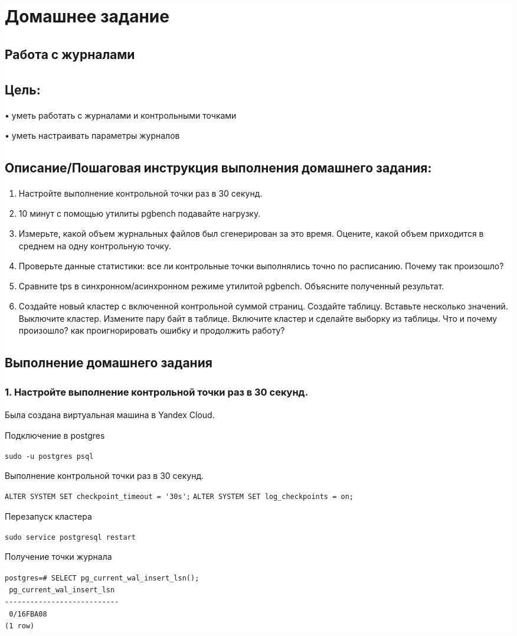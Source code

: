 # Домашнее задание

## Работа с журналами

## Цель:
• уметь работать с журналами и контрольными точками

• уметь настраивать параметры журналов

## Описание/Пошаговая инструкция выполнения домашнего задания:

1. Настройте выполнение контрольной точки раз в 30 секунд.

2. 10 минут c помощью утилиты pgbench подавайте нагрузку.

3. Измерьте, какой объем журнальных файлов был сгенерирован за это время. Оцените, какой объем приходится в среднем на одну контрольную точку.

4. Проверьте данные статистики: все ли контрольные точки выполнялись точно по расписанию. Почему так произошло?

5. Сравните tps в синхронном/асинхронном режиме утилитой pgbench. Объясните полученный результат.

6. Создайте новый кластер с включенной контрольной суммой страниц. Создайте таблицу. Вставьте несколько значений. Выключите кластер. Измените пару байт в таблице. Включите кластер и сделайте выборку из таблицы. Что и почему произошло? как проигнорировать ошибку и продолжить работу?

## Выполнение домашнего задания

### 1. Настройте выполнение контрольной точки раз в 30 секунд.

Была создана виртуальная машина в Yandex Cloud.

Подключение в postgres

`sudo -u postgres psql`

Выполнение контрольной точки раз в 30 секунд.

`ALTER SYSTEM SET checkpoint_timeout = '30s';`
`ALTER SYSTEM SET log_checkpoints = on;`

Перезапуск кластера

`sudo service postgresql restart`

Получение точки журнала

```
postgres=# SELECT pg_current_wal_insert_lsn();
 pg_current_wal_insert_lsn 
---------------------------
 0/16FBA08
(1 row)

```
